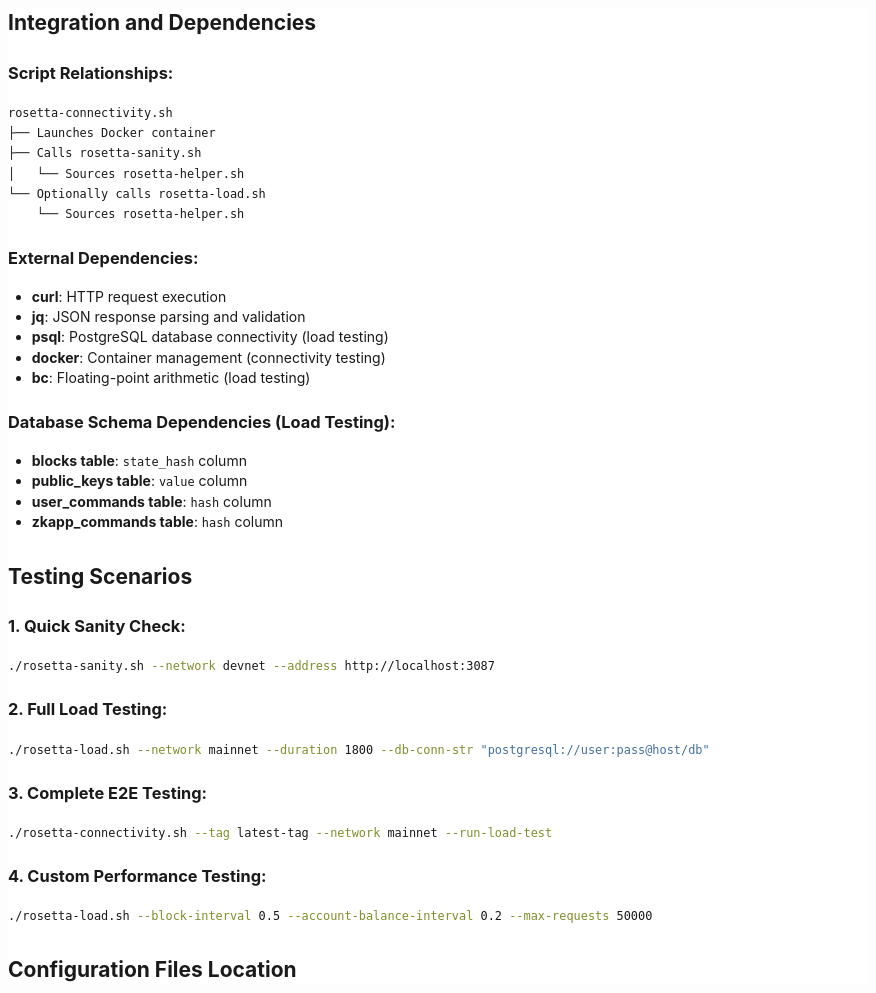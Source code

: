 ## Integration and Dependencies

### Script Relationships:
```
rosetta-connectivity.sh
├── Launches Docker container
├── Calls rosetta-sanity.sh
│   └── Sources rosetta-helper.sh
└── Optionally calls rosetta-load.sh  
    └── Sources rosetta-helper.sh
```

### External Dependencies:
- **curl**: HTTP request execution
- **jq**: JSON response parsing and validation
- **psql**: PostgreSQL database connectivity (load testing)
- **docker**: Container management (connectivity testing)
- **bc**: Floating-point arithmetic (load testing)

### Database Schema Dependencies (Load Testing):
- **blocks table**: `state_hash` column
- **public_keys table**: `value` column  
- **user_commands table**: `hash` column
- **zkapp_commands table**: `hash` column

## Testing Scenarios

### 1. Quick Sanity Check:
```bash
./rosetta-sanity.sh --network devnet --address http://localhost:3087
```

### 2. Full Load Testing:
```bash  
./rosetta-load.sh --network mainnet --duration 1800 --db-conn-str "postgresql://user:pass@host/db"
```

### 3. Complete E2E Testing:
```bash
./rosetta-connectivity.sh --tag latest-tag --network mainnet --run-load-test
```

### 4. Custom Performance Testing:
```bash
./rosetta-load.sh --block-interval 0.5 --account-balance-interval 0.2 --max-requests 50000
```

## Configuration Files Location
